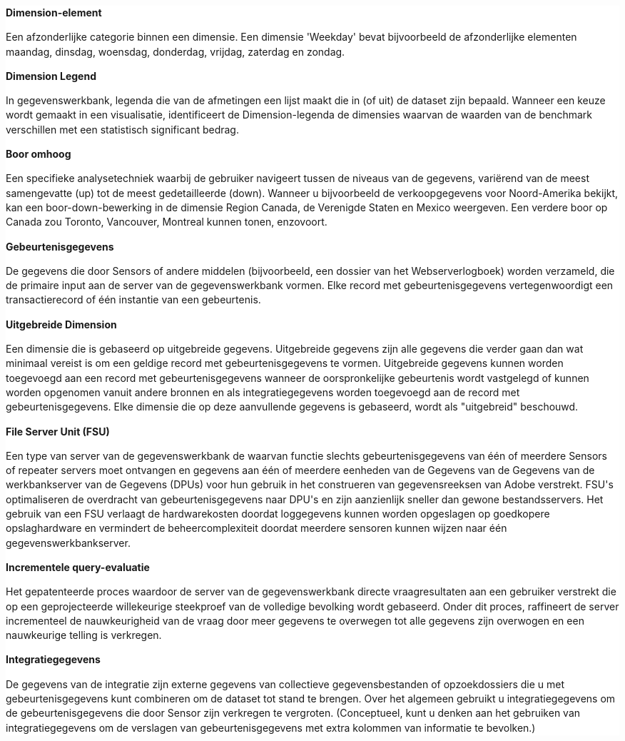**Dimension-element**

Een afzonderlijke categorie binnen een dimensie. Een dimensie &#39;Weekday&#39; bevat bijvoorbeeld de afzonderlijke elementen maandag, dinsdag, woensdag, donderdag, vrijdag, zaterdag en zondag.

**Dimension Legend**

In gegevenswerkbank, legenda die van de afmetingen een lijst maakt die in (of uit) de dataset zijn bepaald. Wanneer een keuze wordt gemaakt in een visualisatie, identificeert de Dimension-legenda de dimensies waarvan de waarden van de benchmark verschillen met een statistisch significant bedrag.

**Boor omhoog**

Een specifieke analysetechniek waarbij de gebruiker navigeert tussen de niveaus van de gegevens, variërend van de meest samengevatte (up) tot de meest gedetailleerde (down). Wanneer u bijvoorbeeld de verkoopgegevens voor Noord-Amerika bekijkt, kan een boor-down-bewerking in de dimensie Region Canada, de Verenigde Staten en Mexico weergeven. Een verdere boor op Canada zou Toronto, Vancouver, Montreal kunnen tonen, enzovoort.

**Gebeurtenisgegevens**

De gegevens die door Sensors of andere middelen (bijvoorbeeld, een dossier van het Webserverlogboek) worden verzameld, die de primaire input aan de server van de gegevenswerkbank vormen. Elke record met gebeurtenisgegevens vertegenwoordigt een transactierecord of één instantie van een gebeurtenis.

**Uitgebreide Dimension**

Een dimensie die is gebaseerd op uitgebreide gegevens. Uitgebreide gegevens zijn alle gegevens die verder gaan dan wat minimaal vereist is om een geldige record met gebeurtenisgegevens te vormen. Uitgebreide gegevens kunnen worden toegevoegd aan een record met gebeurtenisgegevens wanneer de oorspronkelijke gebeurtenis wordt vastgelegd of kunnen worden opgenomen vanuit andere bronnen en als integratiegegevens worden toegevoegd aan de record met gebeurtenisgegevens. Elke dimensie die op deze aanvullende gegevens is gebaseerd, wordt als &quot;uitgebreid&quot; beschouwd.

**File Server Unit (FSU)**

Een type van server van de gegevenswerkbank de waarvan functie slechts gebeurtenisgegevens van één of meerdere Sensors of repeater servers moet ontvangen en gegevens aan één of meerdere eenheden van de Gegevens van de Gegevens van de werkbankserver van de Gegevens (DPUs) voor hun gebruik in het construeren van gegevensreeksen van Adobe verstrekt. FSU&#39;s optimaliseren de overdracht van gebeurtenisgegevens naar DPU&#39;s en zijn aanzienlijk sneller dan gewone bestandsservers. Het gebruik van een FSU verlaagt de hardwarekosten doordat loggegevens kunnen worden opgeslagen op goedkopere opslaghardware en vermindert de beheercomplexiteit doordat meerdere sensoren kunnen wijzen naar één gegevenswerkbankserver.

**Incrementele query-evaluatie**

Het gepatenteerde proces waardoor de server van de gegevenswerkbank directe vraagresultaten aan een gebruiker verstrekt die op een geprojecteerde willekeurige steekproef van de volledige bevolking wordt gebaseerd. Onder dit proces, raffineert de server incrementeel de nauwkeurigheid van de vraag door meer gegevens te overwegen tot alle gegevens zijn overwogen en een nauwkeurige telling is verkregen.

**Integratiegegevens**

De gegevens van de integratie zijn externe gegevens van collectieve gegevensbestanden of opzoekdossiers die u met gebeurtenisgegevens kunt combineren om de dataset tot stand te brengen. Over het algemeen gebruikt u integratiegegevens om de gebeurtenisgegevens die door Sensor zijn verkregen te vergroten. (Conceptueel, kunt u denken aan het gebruiken van integratiegegevens om de verslagen van gebeurtenisgegevens met extra kolommen van informatie te bevolken.)
